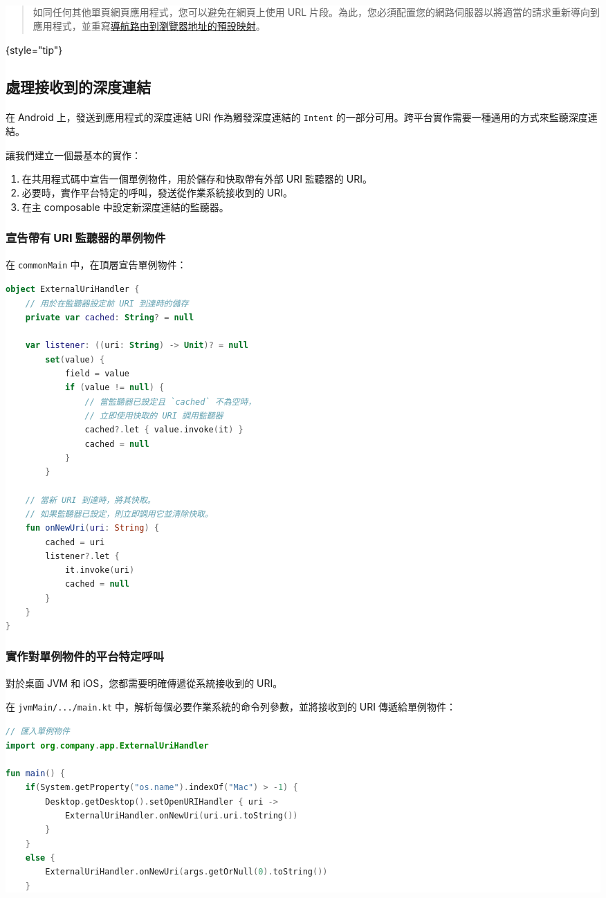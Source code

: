 > 如同任何其他單頁網頁應用程式，您可以避免在網頁上使用 URL 片段。為此，您必須配置您的網路伺服器以將適當的請求重新導向到應用程式，並重寫[導航路由到瀏覽器地址的預設映射](compose-navigation-routing.md#full-url-customization)。
>
{style="tip"}

## 處理接收到的深度連結

在 Android 上，發送到應用程式的深度連結 URI 作為觸發深度連結的 `Intent` 的一部分可用。跨平台實作需要一種通用的方式來監聽深度連結。

讓我們建立一個最基本的實作：

1. 在共用程式碼中宣告一個單例物件，用於儲存和快取帶有外部 URI 監聽器的 URI。
2. 必要時，實作平台特定的呼叫，發送從作業系統接收到的 URI。
3. 在主 composable 中設定新深度連結的監聽器。

### 宣告帶有 URI 監聽器的單例物件

在 `commonMain` 中，在頂層宣告單例物件：

```kotlin
object ExternalUriHandler {
    // 用於在監聽器設定前 URI 到達時的儲存
    private var cached: String? = null
    
    var listener: ((uri: String) -> Unit)? = null
        set(value) {
            field = value
            if (value != null) {
                // 當監聽器已設定且 `cached` 不為空時，
                // 立即使用快取的 URI 調用監聽器
                cached?.let { value.invoke(it) }
                cached = null
            }
        }

    // 當新 URI 到達時，將其快取。
    // 如果監聽器已設定，則立即調用它並清除快取。
    fun onNewUri(uri: String) {
        cached = uri
        listener?.let {
            it.invoke(uri)
            cached = null
        }
    }
}
```

### 實作對單例物件的平台特定呼叫

對於桌面 JVM 和 iOS，您都需要明確傳遞從系統接收到的 URI。

在 `jvmMain/.../main.kt` 中，解析每個必要作業系統的命令列參數，並將接收到的 URI 傳遞給單例物件：

```kotlin
// 匯入單例物件
import org.company.app.ExternalUriHandler

fun main() {
    if(System.getProperty("os.name").indexOf("Mac") > -1) {
        Desktop.getDesktop().setOpenURIHandler { uri ->
            ExternalUriHandler.onNewUri(uri.uri.toString())
        }
    }
    else {
        ExternalUriHandler.onNewUri(args.getOrNull(0).toString())
    }

```